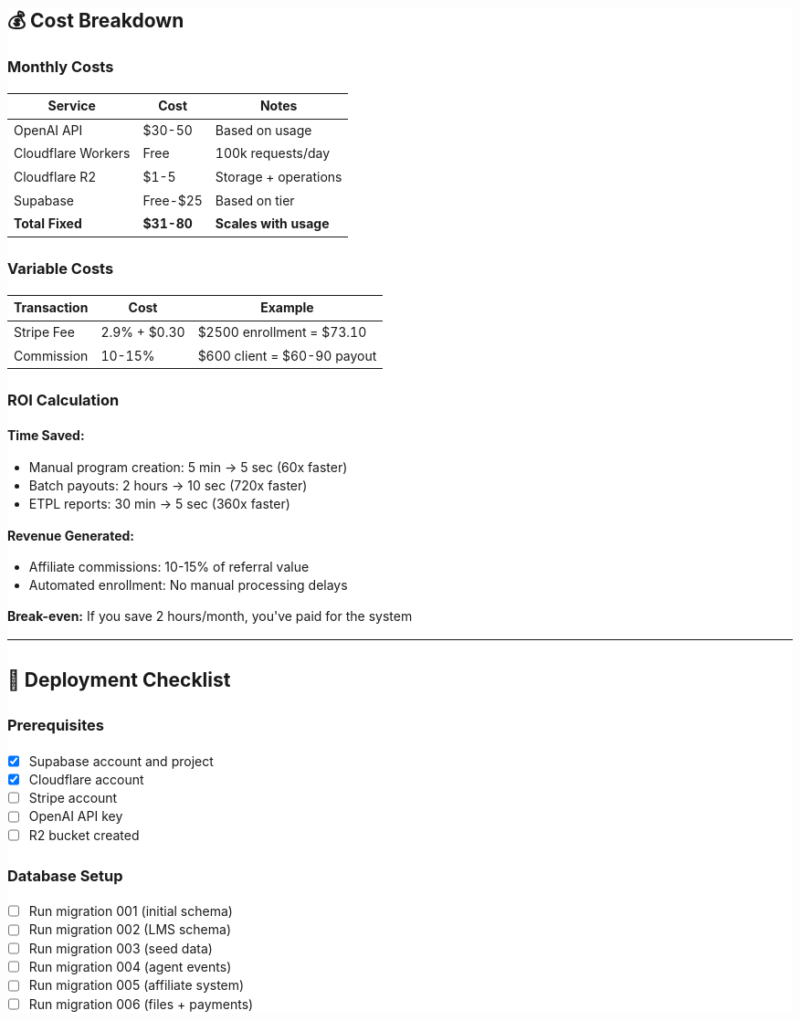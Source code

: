 
## 💰 Cost Breakdown

### Monthly Costs
| Service | Cost | Notes |
|---------|------|-------|
| OpenAI API | $30-50 | Based on usage |
| Cloudflare Workers | Free | 100k requests/day |
| Cloudflare R2 | $1-5 | Storage + operations |
| Supabase | Free-$25 | Based on tier |
| **Total Fixed** | **$31-80** | **Scales with usage** |

### Variable Costs
| Transaction | Cost | Example |
|-------------|------|---------|
| Stripe Fee | 2.9% + $0.30 | $2500 enrollment = $73.10 |
| Commission | 10-15% | $600 client = $60-90 payout |

### ROI Calculation
**Time Saved:**
- Manual program creation: 5 min → 5 sec (60x faster)
- Batch payouts: 2 hours → 10 sec (720x faster)
- ETPL reports: 30 min → 5 sec (360x faster)

**Revenue Generated:**
- Affiliate commissions: 10-15% of referral value
- Automated enrollment: No manual processing delays

**Break-even:** If you save 2 hours/month, you've paid for the system

---

## 🚀 Deployment Checklist

### Prerequisites
- [x] Supabase account and project
- [x] Cloudflare account
- [ ] Stripe account
- [ ] OpenAI API key
- [ ] R2 bucket created

### Database Setup
- [ ] Run migration 001 (initial schema)
- [ ] Run migration 002 (LMS schema)
- [ ] Run migration 003 (seed data)
- [ ] Run migration 004 (agent events)
- [ ] Run migration 005 (affiliate system)
- [ ] Run migration 006 (files + payments)
